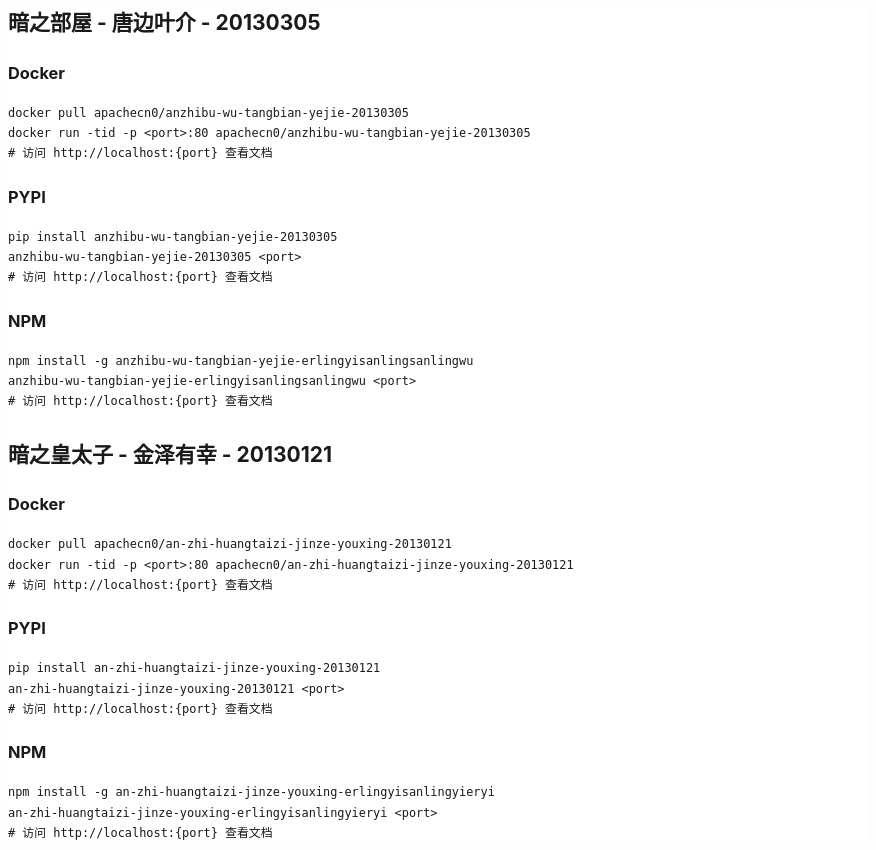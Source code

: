## 暗之部屋 - 唐边叶介 - 20130305


### Docker

```
docker pull apachecn0/anzhibu-wu-tangbian-yejie-20130305
docker run -tid -p <port>:80 apachecn0/anzhibu-wu-tangbian-yejie-20130305
# 访问 http://localhost:{port} 查看文档
```

### PYPI

```
pip install anzhibu-wu-tangbian-yejie-20130305
anzhibu-wu-tangbian-yejie-20130305 <port>
# 访问 http://localhost:{port} 查看文档
```

### NPM

```
npm install -g anzhibu-wu-tangbian-yejie-erlingyisanlingsanlingwu
anzhibu-wu-tangbian-yejie-erlingyisanlingsanlingwu <port>
# 访问 http://localhost:{port} 查看文档
```

## 暗之皇太子 - 金泽有幸 - 20130121


### Docker

```
docker pull apachecn0/an-zhi-huangtaizi-jinze-youxing-20130121
docker run -tid -p <port>:80 apachecn0/an-zhi-huangtaizi-jinze-youxing-20130121
# 访问 http://localhost:{port} 查看文档
```

### PYPI

```
pip install an-zhi-huangtaizi-jinze-youxing-20130121
an-zhi-huangtaizi-jinze-youxing-20130121 <port>
# 访问 http://localhost:{port} 查看文档
```

### NPM

```
npm install -g an-zhi-huangtaizi-jinze-youxing-erlingyisanlingyieryi
an-zhi-huangtaizi-jinze-youxing-erlingyisanlingyieryi <port>
# 访问 http://localhost:{port} 查看文档
```
